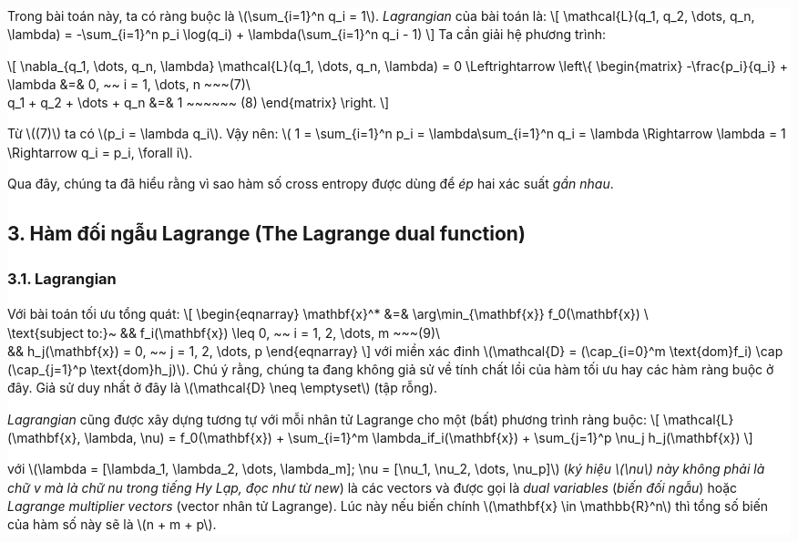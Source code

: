 Trong bài toán này, ta có ràng buộc là \\(\sum_{i=1}^n q_i = 1\\). _Lagrangian_ của bài toán là: 
\\[
\mathcal{L}(q_1, q_2, \dots, q_n, \lambda) = -\sum_{i=1}^n p_i \log(q_i) + \lambda(\sum_{i=1}^n q_i - 1)
\\]
Ta cần giải hệ phương trình: 

\\[
\nabla_{q_1, \dots, q_n, \lambda} \mathcal{L}(q_1, \dots, q_n, \lambda) = 0 \Leftrightarrow
\left\\{
\begin{matrix}
   -\frac{p_i}{q_i} + \lambda &=& 0, ~~ i = 1, \dots, n ~~~(7)\\\
   q_1 + q_2 + \dots + q_n &=& 1 ~~~~~~ (8)
\end{matrix}
\right.
\\]

Từ \\((7)\\) ta có \\(p_i = \lambda q_i\\). Vậy nên: \\( 1 = \sum_{i=1}^n p_i = \lambda\sum_{i=1}^n q_i = \lambda \Rightarrow \lambda = 1 \Rightarrow q_i = p_i, \forall i\\).

Qua đây, chúng ta đã hiểu rằng vì sao hàm số cross entropy được dùng để _ép_ hai xác suất _gần nhau_.

<a name="-ham-doi-ngau-lagrange-the-lagrange-dual-function"></a>

## 3. Hàm đối ngẫu Lagrange (The Lagrange dual function)

<a name="-lagrangian"></a>

### 3.1. Lagrangian 
Với bài toán tối ưu tổng quát:
\\[
\begin{eqnarray}
\mathbf{x}^* &=& \arg\min_{\mathbf{x}} f_0(\mathbf{x}) \\\
\text{subject to:}~ && f_i(\mathbf{x}) \leq 0, ~~ i = 1, 2, \dots, m ~~~(9)\\\
&& h_j(\mathbf{x}) = 0, ~~ j = 1, 2, \dots, p
\end{eqnarray}
\\]
với miền xác đinh \\(\mathcal{D} = (\cap_{i=0}^m \text{dom}f_i) \cap (\cap_{j=1}^p \text{dom}h_j)\\). Chú ý rằng, chúng ta đang không giả sử về tính chất lồi của hàm tối ưu hay các hàm ràng buộc ở đây. Giả sử duy nhất ở đây là \\(\mathcal{D} \neq \emptyset\\) (tập rỗng).

_Lagrangian_ cũng được xây dựng tương tự với mỗi nhân tử Lagrange cho một (bất) phương trình ràng buộc:
\\[
\mathcal{L}(\mathbf{x}, \lambda, \nu) = f_0(\mathbf{x}) + \sum_{i=1}^m \lambda_if_i(\mathbf{x}) + \sum_{j=1}^p \nu_j h_j(\mathbf{x})
\\]

với \\(\lambda = [\lambda\_1, \lambda\_2, \dots, \lambda\_m]; \nu = [\nu\_1, \nu\_2, \dots, \nu\_p]\\) (_ký hiệu \\(\nu\\) này không phải là chữ v mà là chữ nu trong tiếng Hy Lạp, đọc như từ new_) là các vectors và được gọi là _dual variables_ (_biến đối ngẫu_) hoặc _Lagrange multiplier vectors_ (vector nhân tử Lagrange). Lúc này nếu biến chính \\(\mathbf{x} \in \mathbb{R}^n\\) thì tổng số biến của hàm số này sẽ là \\(n + m + p\\). 
